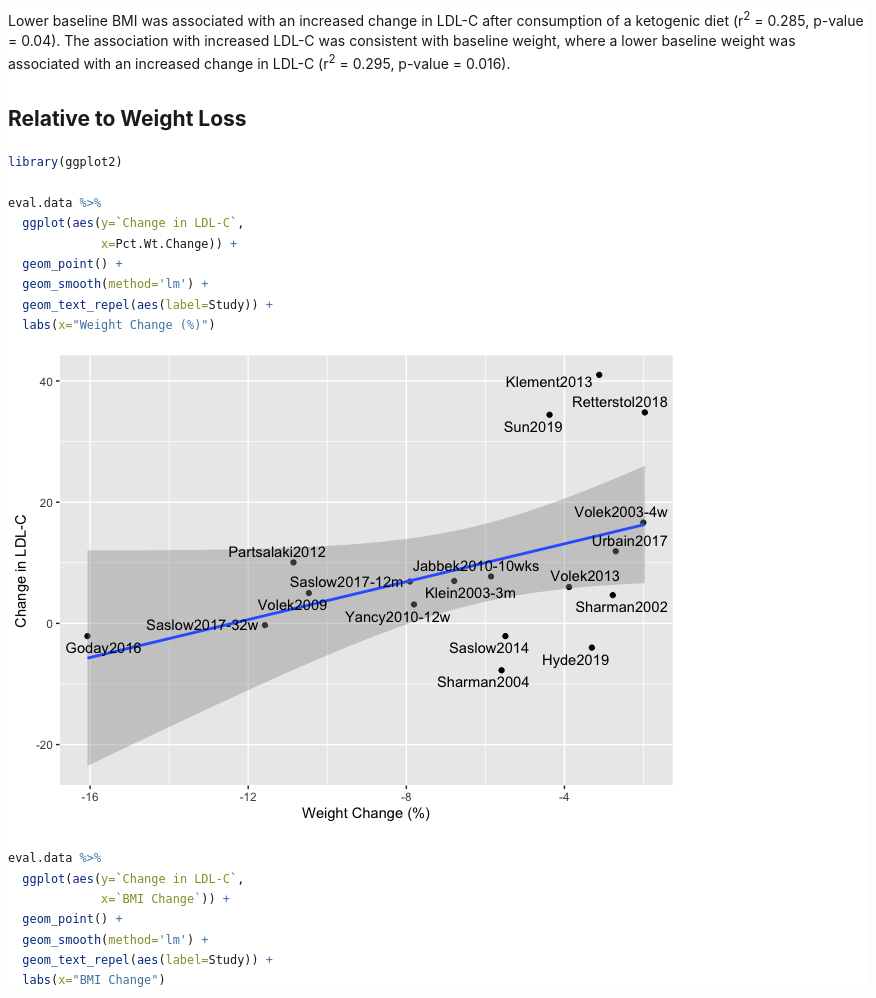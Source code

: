 Lower baseline BMI was associated with an increased change in LDL-C after consumption of a ketogenic diet (r<sup>2</sup> = 0.285, p-value = 0.04). The association with increased LDL-C was consistent with baseline weight, where a lower baseline weight was associated with an increased change in LDL-C (r<sup>2</sup> = 0.295, p-value = 0.016). 

## Relative to Weight Loss


``` r
library(ggplot2)

eval.data %>%
  ggplot(aes(y=`Change in LDL-C`,
             x=Pct.Wt.Change)) +
  geom_point() +
  geom_smooth(method='lm') +
  geom_text_repel(aes(label=Study)) +
  labs(x="Weight Change (%)")
```

![](figures/ldl-change-vs-weight-change-1.png)

``` r
eval.data %>%
  ggplot(aes(y=`Change in LDL-C`,
             x=`BMI Change`)) +
  geom_point() +
  geom_smooth(method='lm') +
  geom_text_repel(aes(label=Study)) +
  labs(x="BMI Change")
```
